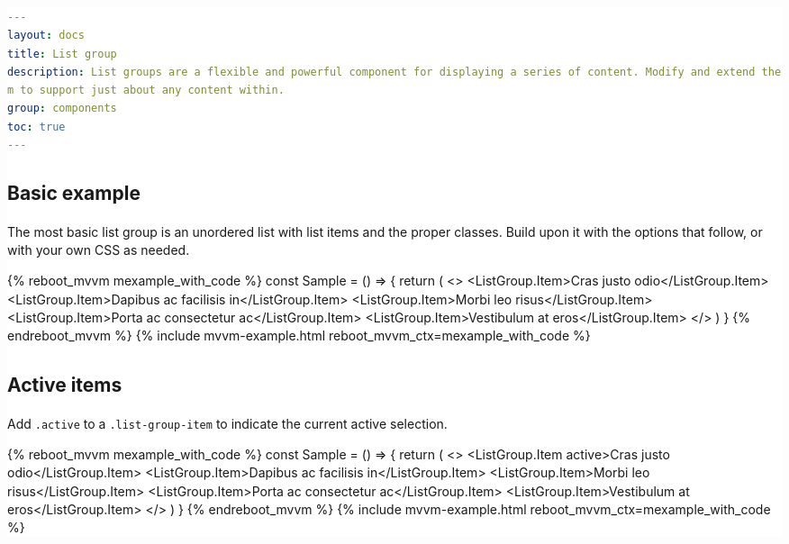 ```yaml
---
layout: docs
title: List group
description: List groups are a flexible and powerful component for displaying a series of content. Modify and extend them to support just about any content within.
group: components
toc: true
---
```


## Basic example

The most basic list group is an unordered list with list items and the proper classes. Build upon it with the options that follow, or with your own CSS as needed.

{% reboot_mvvm mexample_with_code %}
const Sample = () => {
  return (
    <>
      <ListGroup>
        <ListGroup.Item>Cras justo odio</ListGroup.Item>
        <ListGroup.Item>Dapibus ac facilisis in</ListGroup.Item>
        <ListGroup.Item>Morbi leo risus</ListGroup.Item>
        <ListGroup.Item>Porta ac consectetur ac</ListGroup.Item>
        <ListGroup.Item>Vestibulum at eros</ListGroup.Item>
      </ListGroup>
    </>
  )
}
{% endreboot_mvvm %}
{% include mvvm-example.html reboot_mvvm_ctx=mexample_with_code %}

## Active items

Add `.active` to a `.list-group-item` to indicate the current active selection.

{% reboot_mvvm mexample_with_code %}
const Sample = () => {
  return (
    <>
      <ListGroup>
        <ListGroup.Item active>Cras justo odio</ListGroup.Item>
        <ListGroup.Item>Dapibus ac facilisis in</ListGroup.Item>
        <ListGroup.Item>Morbi leo risus</ListGroup.Item>
        <ListGroup.Item>Porta ac consectetur ac</ListGroup.Item>
        <ListGroup.Item>Vestibulum at eros</ListGroup.Item>
      </ListGroup>
    </>
  )
}
{% endreboot_mvvm %}
{% include mvvm-example.html reboot_mvvm_ctx=mexample_with_code %}
